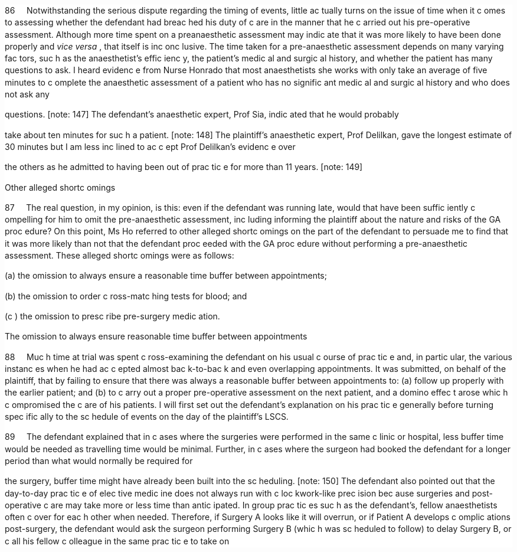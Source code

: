 86     Notwithstanding the serious dispute regarding the timing of events, little ac tually turns on the issue of time when it c omes to assessing whether the defendant had breac hed his duty of c are in the manner that he c arried out his pre-operative assessment. Although more time spent on a preanaesthetic assessment may indic ate that it was more likely to have been done properly and _vice versa_ , that itself is inc onc lusive. The time taken for a pre-anaesthetic assessment depends on many varying fac tors, suc h as the anaesthetist’s effic ienc y, the patient’s medic al and surgic al history, and whether the patient has many questions to ask. I heard evidenc e from Nurse Honrado that most anaesthetists she works with only take an average of five minutes to c omplete the anaesthetic assessment of a patient who has no signific ant medic al and surgic al history and who does not ask any 

questions. [note: 147] The defendant’s anaesthetic expert, Prof Sia, indic ated that he would probably 

take about ten minutes for suc h a patient. [note: 148] The plaintiff’s anaesthetic expert, Prof Delilkan, gave the longest estimate of 30 minutes but I am less inc lined to ac c ept Prof Delilkan’s evidenc e over 

the others as he admitted to having been out of prac tic e for more than 11 years. [note: 149] 


Other alleged shortc omings 

87     The real question, in my opinion, is this: even if the defendant was running late, would that have been suffic iently c ompelling for him to omit the pre-anaesthetic assessment, inc luding informing the plaintiff about the nature and risks of the GA proc edure? On this point, Ms Ho referred to other alleged shortc omings on the part of the defendant to persuade me to find that it was more likely than not that the defendant proc eeded with the GA proc edure without performing a pre-anaesthetic assessment. These alleged shortc omings were as follows: 

 (a) the omission to always ensure a reasonable time buffer between appointments; 

 (b) the omission to order c ross-matc hing tests for blood; and 

 (c ) the omission to presc ribe pre-surgery medic ation. 

The omission to always ensure reasonable time buffer between appointments 

88     Muc h time at trial was spent c ross-examining the defendant on his usual c ourse of prac tic e and, in partic ular, the various instanc es when he had ac c epted almost bac k-to-bac k and even overlapping appointments. It was submitted, on behalf of the plaintiff, that by failing to ensure that there was always a reasonable buffer between appointments to: (a) follow up properly with the earlier patient; and (b) to c arry out a proper pre-operative assessment on the next patient, and a domino effec t arose whic h c ompromised the c are of his patients. I will first set out the defendant’s explanation on his prac tic e generally before turning spec ific ally to the sc hedule of events on the day of the plaintiff’s LSCS. 

89     The defendant explained that in c ases where the surgeries were performed in the same c linic or hospital, less buffer time would be needed as travelling time would be minimal. Further, in c ases where the surgeon had booked the defendant for a longer period than what would normally be required for 

the surgery, buffer time might have already been built into the sc heduling. [note: 150] The defendant also pointed out that the day-to-day prac tic e of elec tive medic ine does not always run with c loc kwork-like prec ision bec ause surgeries and post-operative c are may take more or less time than antic ipated. In group prac tic es suc h as the defendant’s, fellow anaesthetists often c over for eac h other when needed. Therefore, if Surgery A looks like it will overrun, or if Patient A develops c omplic ations post-surgery, the defendant would ask the surgeon performing Surgery B (whic h was sc heduled to follow) to delay Surgery B, or c all his fellow c olleague in the same prac tic e to take on 

